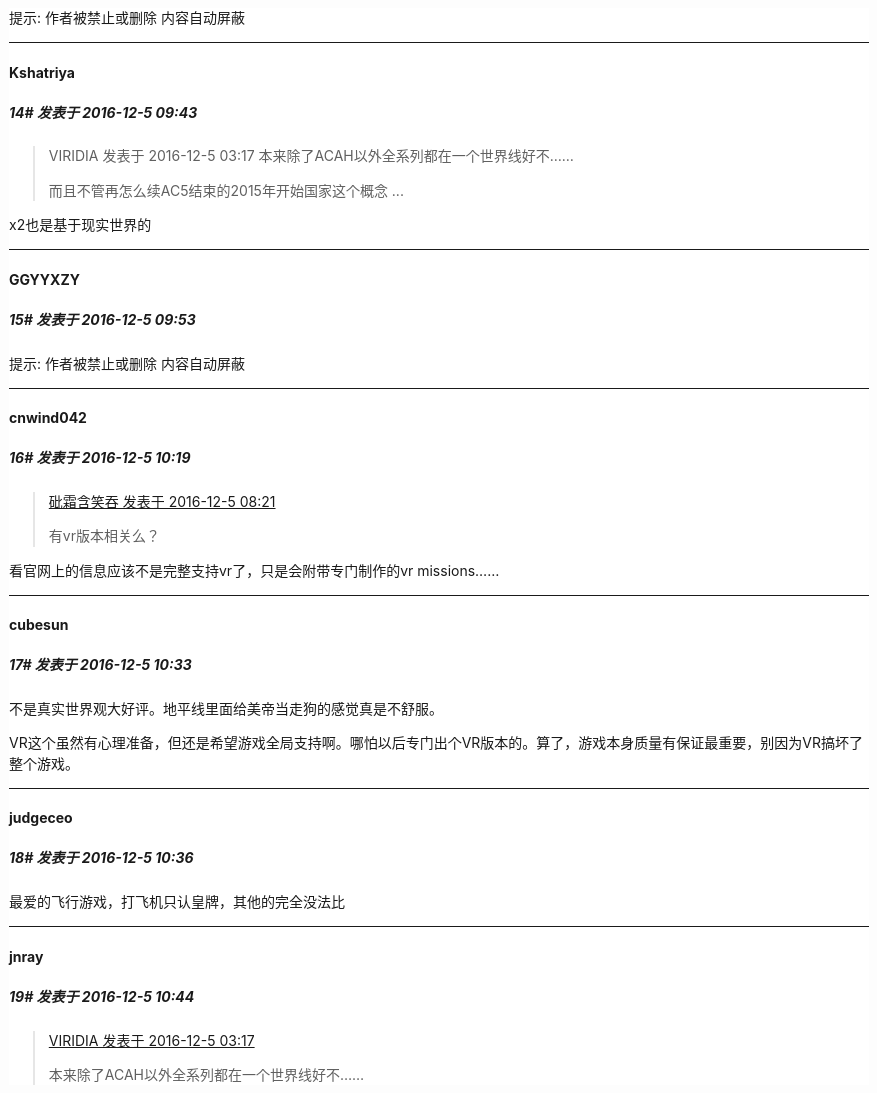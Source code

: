 提示: 作者被禁止或删除 内容自动屏蔽

*****

####  Kshatriya  
##### 14#       发表于 2016-12-5 09:43

<blockquote>VIRIDIA 发表于 2016-12-5 03:17
本来除了ACAH以外全系列都在一个世界线好不……

而且不管再怎么续AC5结束的2015年开始国家这个概念 ...</blockquote>
x2也是基于现实世界的

*****

####  GGYYXZY  
##### 15#       发表于 2016-12-5 09:53

提示: 作者被禁止或删除 内容自动屏蔽

*****

####  cnwind042  
##### 16#       发表于 2016-12-5 10:19

<blockquote><a href="httphttps://bbs.saraba1st.com/2b/forum.php?mod=redirect&amp;goto=findpost&amp;pid=34382889&amp;ptid=1352401" target="_blank">砒霜含笑吞 发表于 2016-12-5 08:21</a>

有vr版本相关么？</blockquote>
看官网上的信息应该不是完整支持vr了，只是会附带专门制作的vr missions……

*****

####  cubesun  
##### 17#       发表于 2016-12-5 10:33

不是真实世界观大好评。地平线里面给美帝当走狗的感觉真是不舒服。

VR这个虽然有心理准备，但还是希望游戏全局支持啊。哪怕以后专门出个VR版本的。算了，游戏本身质量有保证最重要，别因为VR搞坏了整个游戏。

*****

####  judgeceo  
##### 18#       发表于 2016-12-5 10:36

最爱的飞行游戏，打飞机只认皇牌，其他的完全没法比

*****

####  jnray  
##### 19#       发表于 2016-12-5 10:44

<blockquote><a href="httphttps://bbs.saraba1st.com/2b/forum.php?mod=redirect&amp;goto=findpost&amp;pid=34382457&amp;ptid=1352401" target="_blank">VIRIDIA 发表于 2016-12-5 03:17</a>

本来除了ACAH以外全系列都在一个世界线好不……
